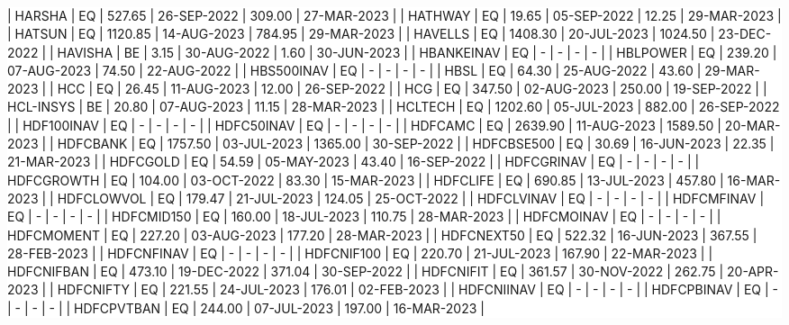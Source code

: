 | HARSHA | EQ | 527.65 | 26-SEP-2022 | 309.00 | 27-MAR-2023 |
| HATHWAY | EQ | 19.65 | 05-SEP-2022 | 12.25 | 29-MAR-2023 |
| HATSUN | EQ | 1120.85 | 14-AUG-2023 | 784.95 | 29-MAR-2023 |
| HAVELLS | EQ | 1408.30 | 20-JUL-2023 | 1024.50 | 23-DEC-2022 |
| HAVISHA | BE | 3.15 | 30-AUG-2022 | 1.60 | 30-JUN-2023 |
| HBANKEINAV | EQ | - | - | - | - |
| HBLPOWER | EQ | 239.20 | 07-AUG-2023 | 74.50 | 22-AUG-2022 |
| HBS500INAV | EQ | - | - | - | - |
| HBSL | EQ | 64.30 | 25-AUG-2022 | 43.60 | 29-MAR-2023 |
| HCC | EQ | 26.45 | 11-AUG-2023 | 12.00 | 26-SEP-2022 |
| HCG | EQ | 347.50 | 02-AUG-2023 | 250.00 | 19-SEP-2022 |
| HCL-INSYS | BE | 20.80 | 07-AUG-2023 | 11.15 | 28-MAR-2023 |
| HCLTECH | EQ | 1202.60 | 05-JUL-2023 | 882.00 | 26-SEP-2022 |
| HDF100INAV | EQ | - | - | - | - |
| HDFC50INAV | EQ | - | - | - | - |
| HDFCAMC | EQ | 2639.90 | 11-AUG-2023 | 1589.50 | 20-MAR-2023 |
| HDFCBANK | EQ | 1757.50 | 03-JUL-2023 | 1365.00 | 30-SEP-2022 |
| HDFCBSE500 | EQ | 30.69 | 16-JUN-2023 | 22.35 | 21-MAR-2023 |
| HDFCGOLD | EQ | 54.59 | 05-MAY-2023 | 43.40 | 16-SEP-2022 |
| HDFCGRINAV | EQ | - | - | - | - |
| HDFCGROWTH | EQ | 104.00 | 03-OCT-2022 | 83.30 | 15-MAR-2023 |
| HDFCLIFE | EQ | 690.85 | 13-JUL-2023 | 457.80 | 16-MAR-2023 |
| HDFCLOWVOL | EQ | 179.47 | 21-JUL-2023 | 124.05 | 25-OCT-2022 |
| HDFCLVINAV | EQ | - | - | - | - |
| HDFCMFINAV | EQ | - | - | - | - |
| HDFCMID150 | EQ | 160.00 | 18-JUL-2023 | 110.75 | 28-MAR-2023 |
| HDFCMOINAV | EQ | - | - | - | - |
| HDFCMOMENT | EQ | 227.20 | 03-AUG-2023 | 177.20 | 28-MAR-2023 |
| HDFCNEXT50 | EQ | 522.32 | 16-JUN-2023 | 367.55 | 28-FEB-2023 |
| HDFCNFINAV | EQ | - | - | - | - |
| HDFCNIF100 | EQ | 220.70 | 21-JUL-2023 | 167.90 | 22-MAR-2023 |
| HDFCNIFBAN | EQ | 473.10 | 19-DEC-2022 | 371.04 | 30-SEP-2022 |
| HDFCNIFIT | EQ | 361.57 | 30-NOV-2022 | 262.75 | 20-APR-2023 |
| HDFCNIFTY | EQ | 221.55 | 24-JUL-2023 | 176.01 | 02-FEB-2023 |
| HDFCNIINAV | EQ | - | - | - | - |
| HDFCPBINAV | EQ | - | - | - | - |
| HDFCPVTBAN | EQ | 244.00 | 07-JUL-2023 | 197.00 | 16-MAR-2023 |